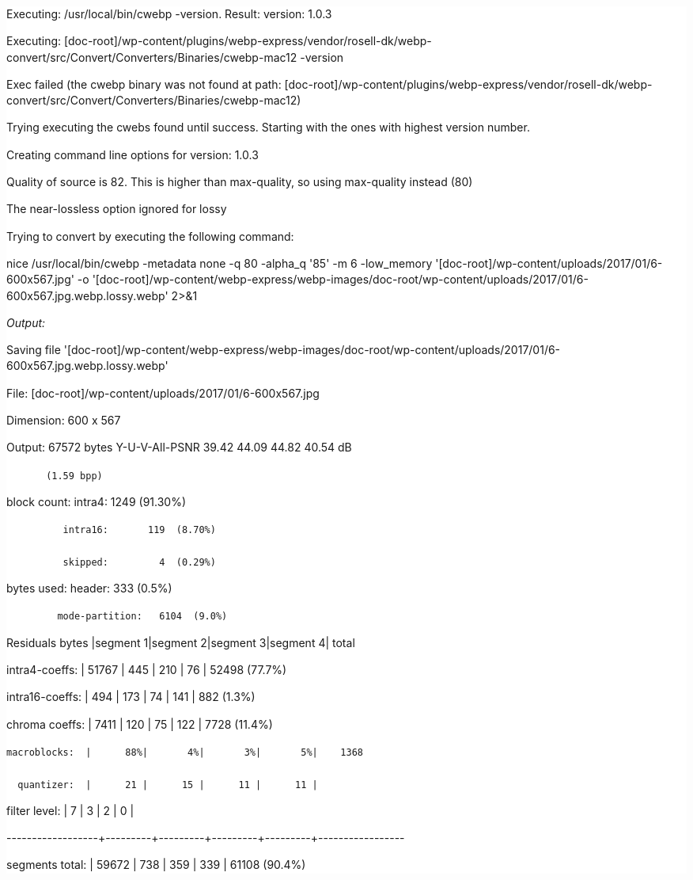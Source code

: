 Executing: /usr/local/bin/cwebp -version. Result: version: 1.0.3

Executing: [doc-root]/wp-content/plugins/webp-express/vendor/rosell-dk/webp-convert/src/Convert/Converters/Binaries/cwebp-mac12 -version

Exec failed (the cwebp binary was not found at path: [doc-root]/wp-content/plugins/webp-express/vendor/rosell-dk/webp-convert/src/Convert/Converters/Binaries/cwebp-mac12)

Trying executing the cwebs found until success. Starting with the ones with highest version number.

Creating command line options for version: 1.0.3

Quality of source is 82. This is higher than max-quality, so using max-quality instead (80)

The near-lossless option ignored for lossy

Trying to convert by executing the following command:

nice /usr/local/bin/cwebp -metadata none -q 80 -alpha_q '85' -m 6 -low_memory '[doc-root]/wp-content/uploads/2017/01/6-600x567.jpg' -o '[doc-root]/wp-content/webp-express/webp-images/doc-root/wp-content/uploads/2017/01/6-600x567.jpg.webp.lossy.webp' 2>&1


*Output:* 

Saving file '[doc-root]/wp-content/webp-express/webp-images/doc-root/wp-content/uploads/2017/01/6-600x567.jpg.webp.lossy.webp'

File:      [doc-root]/wp-content/uploads/2017/01/6-600x567.jpg

Dimension: 600 x 567

Output:    67572 bytes Y-U-V-All-PSNR 39.42 44.09 44.82   40.54 dB

           (1.59 bpp)

block count:  intra4:       1249  (91.30%)

              intra16:       119  (8.70%)

              skipped:         4  (0.29%)

bytes used:  header:            333  (0.5%)

             mode-partition:   6104  (9.0%)

 Residuals bytes  |segment 1|segment 2|segment 3|segment 4|  total

  intra4-coeffs:  |   51767 |     445 |     210 |      76 |   52498  (77.7%)

 intra16-coeffs:  |     494 |     173 |      74 |     141 |     882  (1.3%)

  chroma coeffs:  |    7411 |     120 |      75 |     122 |    7728  (11.4%)

    macroblocks:  |      88%|       4%|       3%|       5%|    1368

      quantizer:  |      21 |      15 |      11 |      11 |

   filter level:  |       7 |       3 |       2 |       0 |

------------------+---------+---------+---------+---------+-----------------

 segments total:  |   59672 |     738 |     359 |     339 |   61108  (90.4%)

